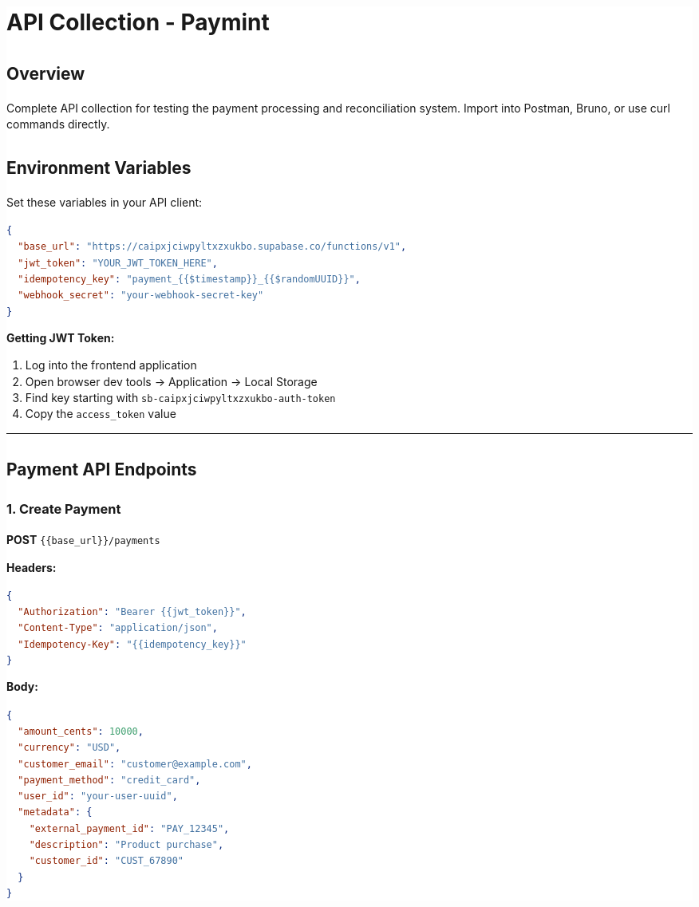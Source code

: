 # API Collection - Paymint

## Overview

Complete API collection for testing the payment processing and reconciliation system. Import into Postman, Bruno, or use curl commands directly.

## Environment Variables

Set these variables in your API client:

```json
{
  "base_url": "https://caipxjciwpyltxzxukbo.supabase.co/functions/v1",
  "jwt_token": "YOUR_JWT_TOKEN_HERE",
  "idempotency_key": "payment_{{$timestamp}}_{{$randomUUID}}",
  "webhook_secret": "your-webhook-secret-key"
}
```

**Getting JWT Token:**
1. Log into the frontend application
2. Open browser dev tools → Application → Local Storage
3. Find key starting with `sb-caipxjciwpyltxzxukbo-auth-token`
4. Copy the `access_token` value

---

## Payment API Endpoints

### 1. Create Payment

**POST** `{{base_url}}/payments`

**Headers:**
```json
{
  "Authorization": "Bearer {{jwt_token}}",
  "Content-Type": "application/json",
  "Idempotency-Key": "{{idempotency_key}}"
}
```

**Body:**
```json
{
  "amount_cents": 10000,
  "currency": "USD",
  "customer_email": "customer@example.com",
  "payment_method": "credit_card",
  "user_id": "your-user-uuid",
  "metadata": {
    "external_payment_id": "PAY_12345",
    "description": "Product purchase",
    "customer_id": "CUST_67890"
  }
}
```
